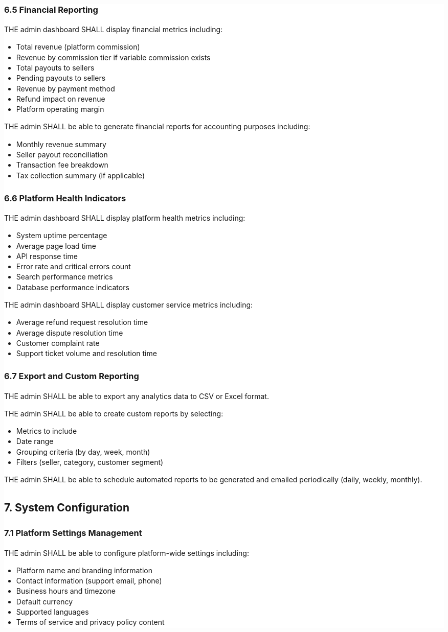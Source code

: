### 6.5 Financial Reporting

THE admin dashboard SHALL display financial metrics including:
- Total revenue (platform commission)
- Revenue by commission tier if variable commission exists
- Total payouts to sellers
- Pending payouts to sellers
- Revenue by payment method
- Refund impact on revenue
- Platform operating margin

THE admin SHALL be able to generate financial reports for accounting purposes including:
- Monthly revenue summary
- Seller payout reconciliation
- Transaction fee breakdown
- Tax collection summary (if applicable)

### 6.6 Platform Health Indicators

THE admin dashboard SHALL display platform health metrics including:
- System uptime percentage
- Average page load time
- API response time
- Error rate and critical errors count
- Search performance metrics
- Database performance indicators

THE admin dashboard SHALL display customer service metrics including:
- Average refund request resolution time
- Average dispute resolution time
- Customer complaint rate
- Support ticket volume and resolution time

### 6.7 Export and Custom Reporting

THE admin SHALL be able to export any analytics data to CSV or Excel format.

THE admin SHALL be able to create custom reports by selecting:
- Metrics to include
- Date range
- Grouping criteria (by day, week, month)
- Filters (seller, category, customer segment)

THE admin SHALL be able to schedule automated reports to be generated and emailed periodically (daily, weekly, monthly).

## 7. System Configuration

### 7.1 Platform Settings Management

THE admin SHALL be able to configure platform-wide settings including:
- Platform name and branding information
- Contact information (support email, phone)
- Business hours and timezone
- Default currency
- Supported languages
- Terms of service and privacy policy content
